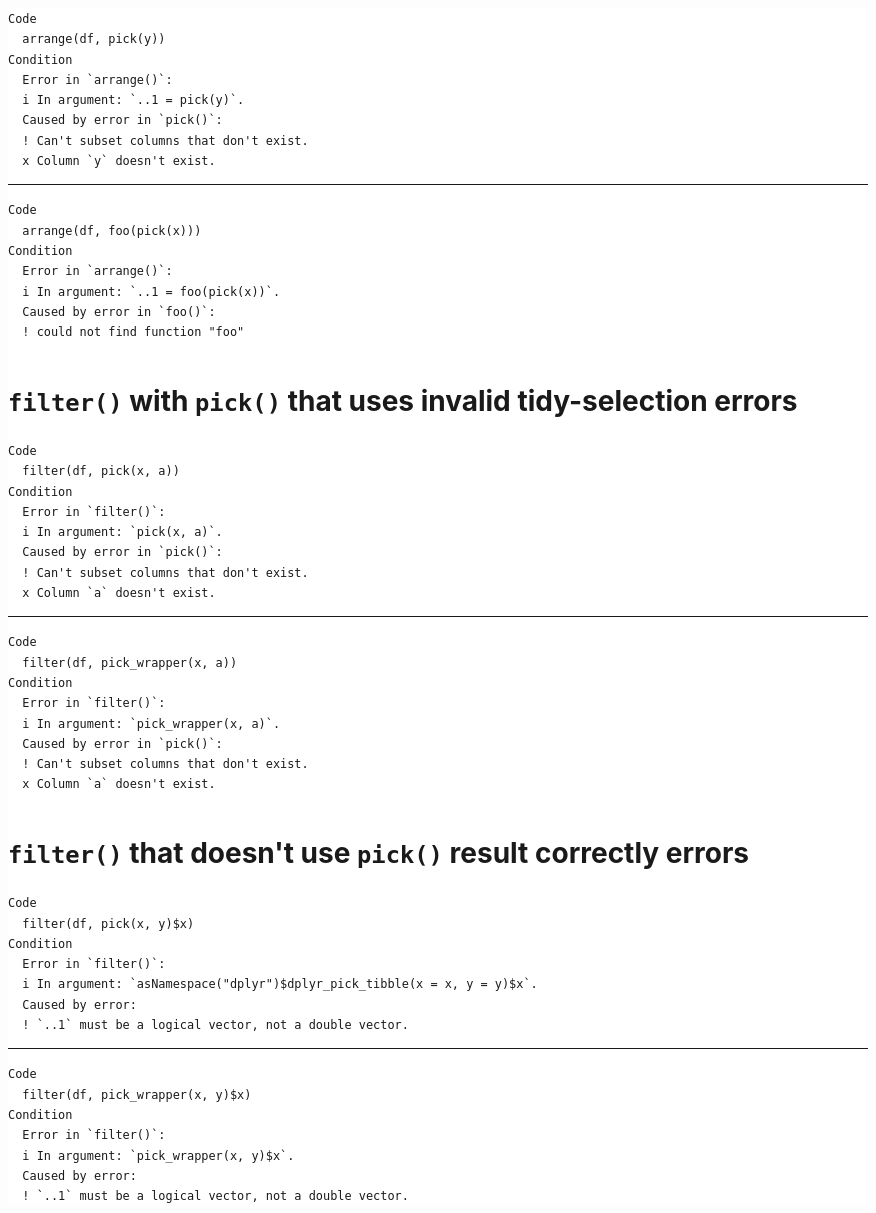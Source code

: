     Code
      arrange(df, pick(y))
    Condition
      Error in `arrange()`:
      i In argument: `..1 = pick(y)`.
      Caused by error in `pick()`:
      ! Can't subset columns that don't exist.
      x Column `y` doesn't exist.

---

    Code
      arrange(df, foo(pick(x)))
    Condition
      Error in `arrange()`:
      i In argument: `..1 = foo(pick(x))`.
      Caused by error in `foo()`:
      ! could not find function "foo"

# `filter()` with `pick()` that uses invalid tidy-selection errors

    Code
      filter(df, pick(x, a))
    Condition
      Error in `filter()`:
      i In argument: `pick(x, a)`.
      Caused by error in `pick()`:
      ! Can't subset columns that don't exist.
      x Column `a` doesn't exist.

---

    Code
      filter(df, pick_wrapper(x, a))
    Condition
      Error in `filter()`:
      i In argument: `pick_wrapper(x, a)`.
      Caused by error in `pick()`:
      ! Can't subset columns that don't exist.
      x Column `a` doesn't exist.

# `filter()` that doesn't use `pick()` result correctly errors

    Code
      filter(df, pick(x, y)$x)
    Condition
      Error in `filter()`:
      i In argument: `asNamespace("dplyr")$dplyr_pick_tibble(x = x, y = y)$x`.
      Caused by error:
      ! `..1` must be a logical vector, not a double vector.

---

    Code
      filter(df, pick_wrapper(x, y)$x)
    Condition
      Error in `filter()`:
      i In argument: `pick_wrapper(x, y)$x`.
      Caused by error:
      ! `..1` must be a logical vector, not a double vector.

